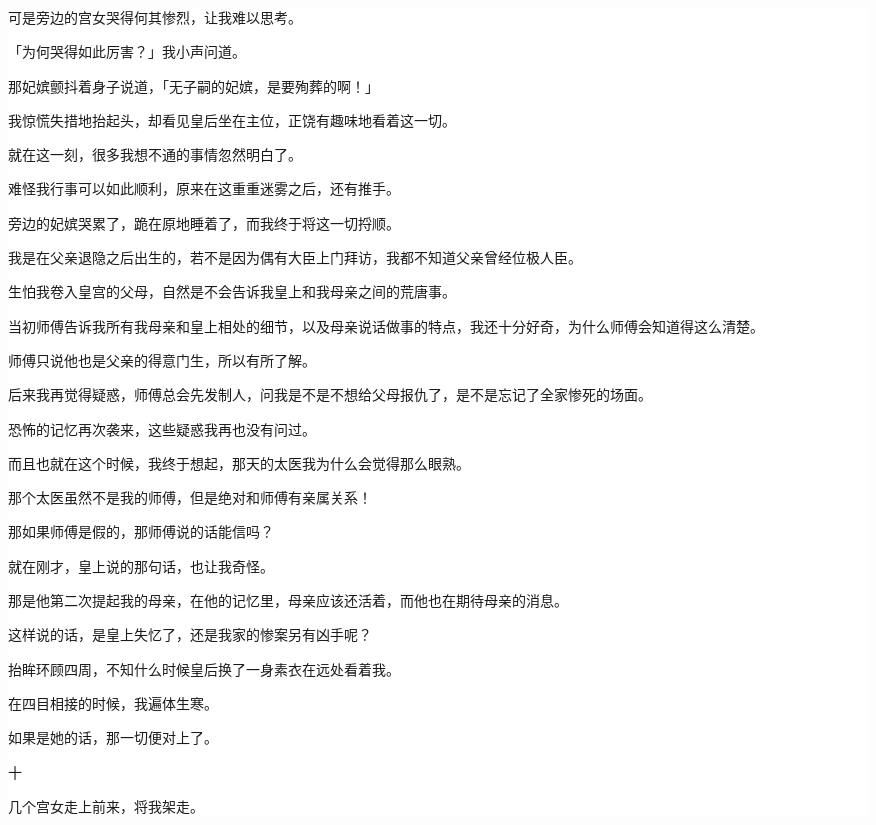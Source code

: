 
可是旁边的宫女哭得何其惨烈，让我难以思考。


「为何哭得如此厉害？」我小声问道。


那妃嫔颤抖着身子说道，「无子嗣的妃嫔，是要殉葬的啊！」


我惊慌失措地抬起头，却看见皇后坐在主位，正饶有趣味地看着这一切。


就在这一刻，很多我想不通的事情忽然明白了。


难怪我行事可以如此顺利，原来在这重重迷雾之后，还有推手。


旁边的妃嫔哭累了，跪在原地睡着了，而我终于将这一切捋顺。


我是在父亲退隐之后出生的，若不是因为偶有大臣上门拜访，我都不知道父亲曾经位极人臣。


生怕我卷入皇宫的父母，自然是不会告诉我皇上和我母亲之间的荒唐事。


当初师傅告诉我所有我母亲和皇上相处的细节，以及母亲说话做事的特点，我还十分好奇，为什么师傅会知道得这么清楚。


师傅只说他也是父亲的得意门生，所以有所了解。


后来我再觉得疑惑，师傅总会先发制人，问我是不是不想给父母报仇了，是不是忘记了全家惨死的场面。


恐怖的记忆再次袭来，这些疑惑我再也没有问过。


而且也就在这个时候，我终于想起，那天的太医我为什么会觉得那么眼熟。


那个太医虽然不是我的师傅，但是绝对和师傅有亲属关系！


那如果师傅是假的，那师傅说的话能信吗？


就在刚才，皇上说的那句话，也让我奇怪。


那是他第二次提起我的母亲，在他的记忆里，母亲应该还活着，而他也在期待母亲的消息。


这样说的话，是皇上失忆了，还是我家的惨案另有凶手呢？


抬眸环顾四周，不知什么时候皇后换了一身素衣在远处看着我。


在四目相接的时候，我遍体生寒。


如果是她的话，那一切便对上了。


十


几个宫女走上前来，将我架走。

